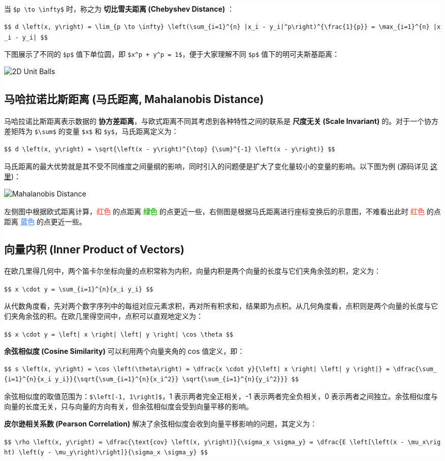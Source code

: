 当 `$p \to \infty$` 时，称之为 **切比雪夫距离 (Chebyshev Distance)** ：

`$$
d \left(x, y\right) = \lim_{p \to \infty} \left(\sum_{i=1}^{n} |x_i - y_i|^p\right)^{\frac{1}{p}} = \max_{i=1}^{n} |x_i - y_i|
$$`

下图展示了不同的 `$p$` 值下单位圆，即 `$x^p + y^p = 1$`，便于大家理解不同 `$p$` 值下的明可夫斯基距离：

![2D Unit Balls](/images/cn/2019-01-01-similarity-and-distance-measurement/2D-unit-balls.png)

## 马哈拉诺比斯距离 (马氏距离, Mahalanobis Distance)

马哈拉诺比斯距离表示数据的 **协方差距离**，与欧式距离不同其考虑到各种特性之间的联系是 **尺度无关 (Scale Invariant)** 的。对于一个协方差矩阵为 `$\sum$` 的变量 `$x$` 和 `$y$`，马氏距离定义为：

`$$
d \left(x, y\right) = \sqrt{\left(x - y\right)^{\top} {\sum}^{-1} \left(x - y\right)}
$$`

马氏距离的最大优势就是其不受不同维度之间量纲的影响，同时引入的问题便是扩大了变化量较小的变量的影响。以下图为例 (源码详见 [这里](https://github.com/leovan/leovan.me/tree/master/scripts/cn/2019-01-01-similarity-and-distance-measurement/mahalanobis-distance.R))：

![Mahalanobis Distance](/images/cn/2019-01-01-similarity-and-distance-measurement/mahalanobis-distance.png)

左侧图中根据欧式距离计算，<span style="color:#F07769;">**红色**</span> 的点距离 <span style="color:#34BA27;">**绿色**</span> 的点更近一些，右侧图是根据马氏距离进行座标变换后的示意图，不难看出此时 <span style="color:#F07769;">**红色**</span> 的点距离 <span style="color:#6C9BFF;">**蓝色**</span> 的点更近一些。

## 向量内积 (Inner Product of Vectors)

在欧几里得几何中，两个笛卡尔坐标向量的点积常称为内积，向量内积是两个向量的长度与它们夹角余弦的积，定义为：

`$$
x \cdot y = \sum_{i=1}^{n}{x_i y_i}
$$`

从代数角度看，先对两个数字序列中的每组对应元素求积，再对所有积求和，结果即为点积。从几何角度看，点积则是两个向量的长度与它们夹角余弦的积。在欧几里得空间中，点积可以直观地定义为：

`$$
x \cdot y = \left| x \right| \left| y \right| \cos \theta
$$`

**余弦相似度 (Cosine Similarity)** 可以利用两个向量夹角的 cos 值定义，即：

`$$
s \left(x, y\right) = \cos \left(\theta\right) = \dfrac{x \cdot y}{\left| x \right| \left| y \right|} = \dfrac{\sum_{i=1}^{n}{x_i y_i}}{\sqrt{\sum_{i=1}^{n}{x_i^2}} \sqrt{\sum_{i=1}^{n}{y_i^2}}}
$$`

余弦相似度的取值范围为：`$\left[-1, 1\right]$`，1 表示两者完全正相关，-1 表示两者完全负相关，0 表示两者之间独立。余弦相似度与向量的长度无关，只与向量的方向有关，但余弦相似度会受到向量平移的影响。

**皮尔逊相关系数 (Pearson Correlation)** 解决了余弦相似度会收到向量平移影响的问题，其定义为：

`$$
\rho \left(x, y\right) = \dfrac{\text{cov} \left(x, y\right)}{\sigma_x \sigma_y} = \dfrac{E \left[\left(x - \mu_x\right) \left(y - \mu_y\right)\right]}{\sigma_x \sigma_y}
$$`


[^danifree-blog]: http://www.cnblogs.com/daniel-D/p/3244718.html